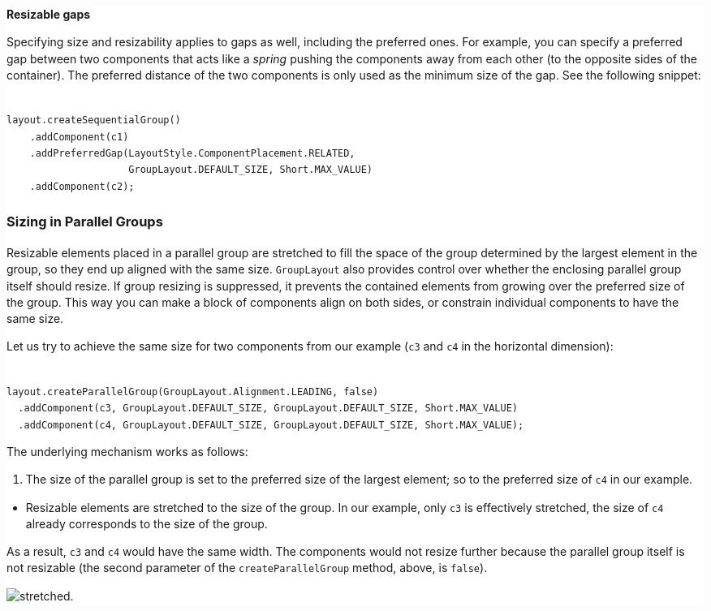 **Resizable gaps**

Specifying size and resizability applies to gaps as well, including the preferred ones.
For example, you can specify a preferred gap
between two components that acts like a  *spring* pushing the components away
from each other (to the opposite sides of the container). The preferred distance
of the two components is only used as the minimum size of the gap. See the
following snippet:

```

layout.createSequentialGroup()
    .addComponent(c1)
    .addPreferredGap(LayoutStyle.ComponentPlacement.RELATED,
                     GroupLayout.DEFAULT_SIZE, Short.MAX_VALUE)
    .addComponent(c2);

```

### Sizing in Parallel Groups

Resizable elements placed in a parallel group are stretched to fill the
space of the group determined by the largest element in the group, so they end up
aligned with the same size. `GroupLayout` also provides control over whether
the enclosing parallel group itself should resize. If group resizing is suppressed,
it prevents the contained elements from growing over the preferred size of the group.
This way you can make a block of components align on both sides, or constrain individual
components to have the same size.

Let us try to achieve the same size for two components from our example (`c3` and `c4` in the horizontal
dimension):

```

layout.createParallelGroup(GroupLayout.Alignment.LEADING, false)
  .addComponent(c3, GroupLayout.DEFAULT_SIZE, GroupLayout.DEFAULT_SIZE, Short.MAX_VALUE)
  .addComponent(c4, GroupLayout.DEFAULT_SIZE, GroupLayout.DEFAULT_SIZE, Short.MAX_VALUE);

```

The underlying mechanism works as follows:

1. The size of the parallel group is set to the preferred size of the largest
   element; so to the preferred size of `c4` in our example.

- Resizable elements are stretched to the size of the group. In our example, only `c3` is effectively stretched,
  the size of `c4` already corresponds to the size of the group.

As a result, `c3` and `c4` would have the same width.
The components would not resize further because the parallel group itself is not
resizable (the second parameter of the `createParallelGroup` method, above, is `false`).

![stretched.](../../figures/uiswing/layout/same_size_stretched.PNG)
